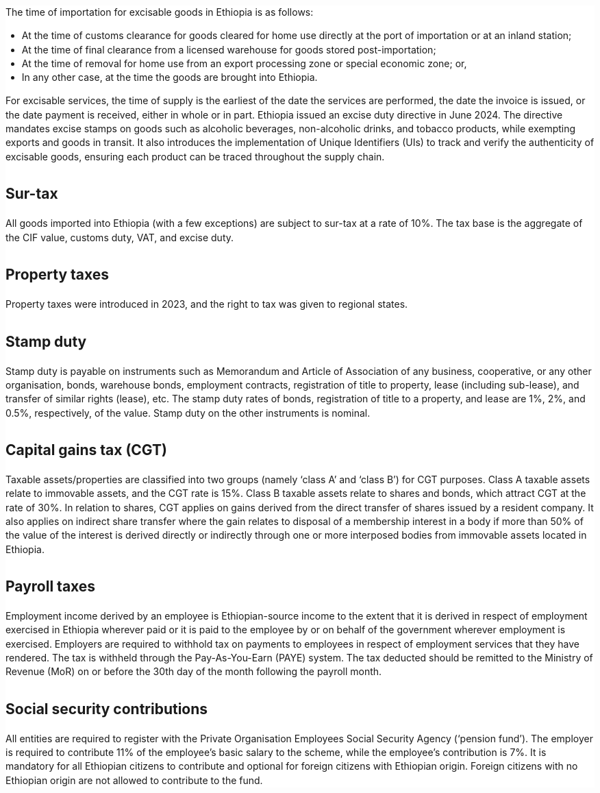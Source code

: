 
The time of importation for excisable goods in Ethiopia is as follows: 
  * At the time of customs clearance for goods cleared for home use directly at the port of importation or at an inland station; 
  * At the time of final clearance from a licensed warehouse for goods stored post-importation; 
  * At the time of removal for home use from an export processing zone or special economic zone; or, 
  * In any other case, at the time the goods are brought into Ethiopia. 


For excisable services, the time of supply is the earliest of the date the services are performed, the date the invoice is issued, or the date payment is received, either in whole or in part.
Ethiopia issued an excise duty directive in June 2024. The directive mandates excise stamps on goods such as alcoholic beverages, non-alcoholic drinks, and tobacco products, while exempting exports and goods in transit. It also introduces the implementation of Unique Identifiers (UIs) to track and verify the authenticity of excisable goods, ensuring each product can be traced throughout the supply chain.
## Sur-tax
All goods imported into Ethiopia (with a few exceptions) are subject to sur-tax at a rate of 10%. The tax base is the aggregate of the CIF value, customs duty, VAT, and excise duty.
## Property taxes
Property taxes were introduced in 2023, and the right to tax was given to regional states. 
## Stamp duty
Stamp duty is payable on instruments such as Memorandum and Article of Association of any business, cooperative, or any other organisation, bonds, warehouse bonds, employment contracts, registration of title to property, lease (including sub-lease), and transfer of similar rights (lease), etc.
The stamp duty rates of bonds, registration of title to a property, and lease are 1%, 2%, and 0.5%, respectively, of the value. Stamp duty on the other instruments is nominal.
## Capital gains tax (CGT)
Taxable assets/properties are classified into two groups (namely ‘class A’ and ‘class B’) for CGT purposes.
Class A taxable assets relate to immovable assets, and the CGT rate is 15%. Class B taxable assets relate to shares and bonds, which attract CGT at the rate of 30%.
In relation to shares, CGT applies on gains derived from the direct transfer of shares issued by a resident company. It also applies on indirect share transfer where the gain relates to disposal of a membership interest in a body if more than 50% of the value of the interest is derived directly or indirectly through one or more interposed bodies from immovable assets located in Ethiopia.
## Payroll taxes
Employment income derived by an employee is Ethiopian-source income to the extent that it is derived in respect of employment exercised in Ethiopia wherever paid or it is paid to the employee by or on behalf of the government wherever employment is exercised.
Employers are required to withhold tax on payments to employees in respect of employment services that they have rendered. The tax is withheld through the Pay-As-You-Earn (PAYE) system. The tax deducted should be remitted to the Ministry of Revenue (MoR) on or before the 30th day of the month following the payroll month.
## Social security contributions
All entities are required to register with the Private Organisation Employees Social Security Agency (‘pension fund’). The employer is required to contribute 11% of the employee’s basic salary to the scheme, while the employee’s contribution is 7%.
It is mandatory for all Ethiopian citizens to contribute and optional for foreign citizens with Ethiopian origin. Foreign citizens with no Ethiopian origin are not allowed to contribute to the fund.



